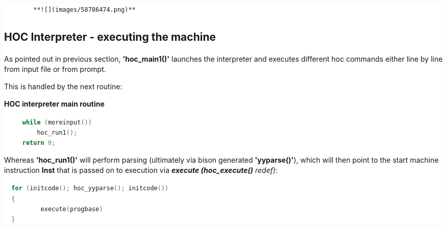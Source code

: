             **![](images/58786474.png)**

## ****HOC Interpreter - executing the machine**** 

As pointed out in previous section, ****'hoc\_main1()'**** launches the interpreter and executes different hoc commands either line by line from input file or from prompt. 

This is handled by the next routine:

**HOC interpreter main routine**

   ```cpp 
    	while (moreinput())
    		hoc_run1();
    	return 0;
   ``` 

Whereas **'hoc\_run1()'** will perform parsing (ultimately via bison generated **'yyparse()'**), which will then point to the start machine instruction **Inst**  that is passed on to execution via _**execute (hoc\_execute()** redef)_:

  ```cpp
    for (initcode(); hoc_yyparse(); initcode())
    {
    		execute(progbase)
    }
  ```  

  